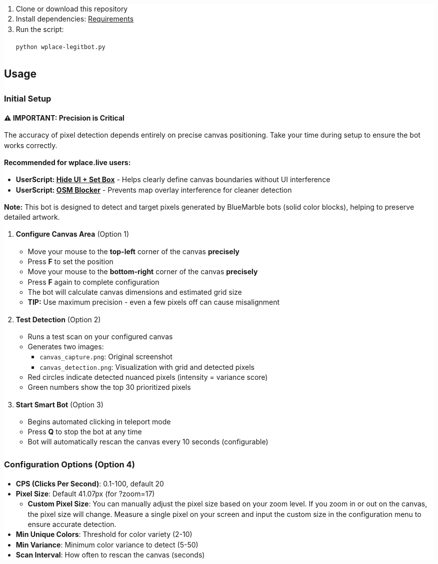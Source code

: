 1. Clone or download this repository
2. Install dependencies: [Requirements](https://github.com/gitlxBD/wplace-legitbot?tab=readme-ov-file#requirements)
3. Run the script:
   ```bash
   python wplace-legitbot.py
   ```

## Usage

### Initial Setup

**⚠️ IMPORTANT: Precision is Critical**

The accuracy of pixel detection depends entirely on precise canvas positioning. Take your time during setup to ensure the bot works correctly.

**Recommended for wplace.live users:**
- **UserScript: [Hide UI + Set Box](https://github.com/gitlxBD/wplace-legitbot/blob/main/Hide%20UI%20%2B%20Set%20Box-2.0.user.js)** - Helps clearly define canvas boundaries without UI interference
- **UserScript: [OSM Blocker](https://github.com/gitlxBD/wplace-legitbot/blob/main/OSM%20Blocker-1.0.user.js)** - Prevents map overlay interference for cleaner detection

**Note:** This bot is designed to detect and target pixels generated by BlueMarble bots (solid color blocks), helping to preserve detailed artwork.

1. **Configure Canvas Area** (Option 1)
   - Move your mouse to the **top-left** corner of the canvas **precisely**
   - Press **F** to set the position
   - Move your mouse to the **bottom-right** corner of the canvas **precisely**
   - Press **F** again to complete configuration
   - The bot will calculate canvas dimensions and estimated grid size
   - **TIP:** Use maximum precision - even a few pixels off can cause misalignment

2. **Test Detection** (Option 2)
   - Runs a test scan on your configured canvas
   - Generates two images:
     - `canvas_capture.png`: Original screenshot
     - `canvas_detection.png`: Visualization with grid and detected pixels
   - Red circles indicate detected nuanced pixels (intensity = variance score)
   - Green numbers show the top 30 prioritized pixels

3. **Start Smart Bot** (Option 3)
   - Begins automated clicking in teleport mode
   - Press **Q** to stop the bot at any time
   - Bot will automatically rescan the canvas every 10 seconds (configurable)

### Configuration Options (Option 4)

- **CPS (Clicks Per Second)**: 0.1-100, default 20
- **Pixel Size**: Default 41.07px (for ?zoom=17)
  - **Custom Pixel Size**: You can manually adjust the pixel size based on your zoom level. If you zoom in or out on the canvas, the pixel size will change. Measure a single pixel on your screen and input the custom size in the configuration menu to ensure accurate detection.
- **Min Unique Colors**: Threshold for color variety (2-10)
- **Min Variance**: Minimum color variance to detect (5-50)
- **Scan Interval**: How often to rescan the canvas (seconds)
